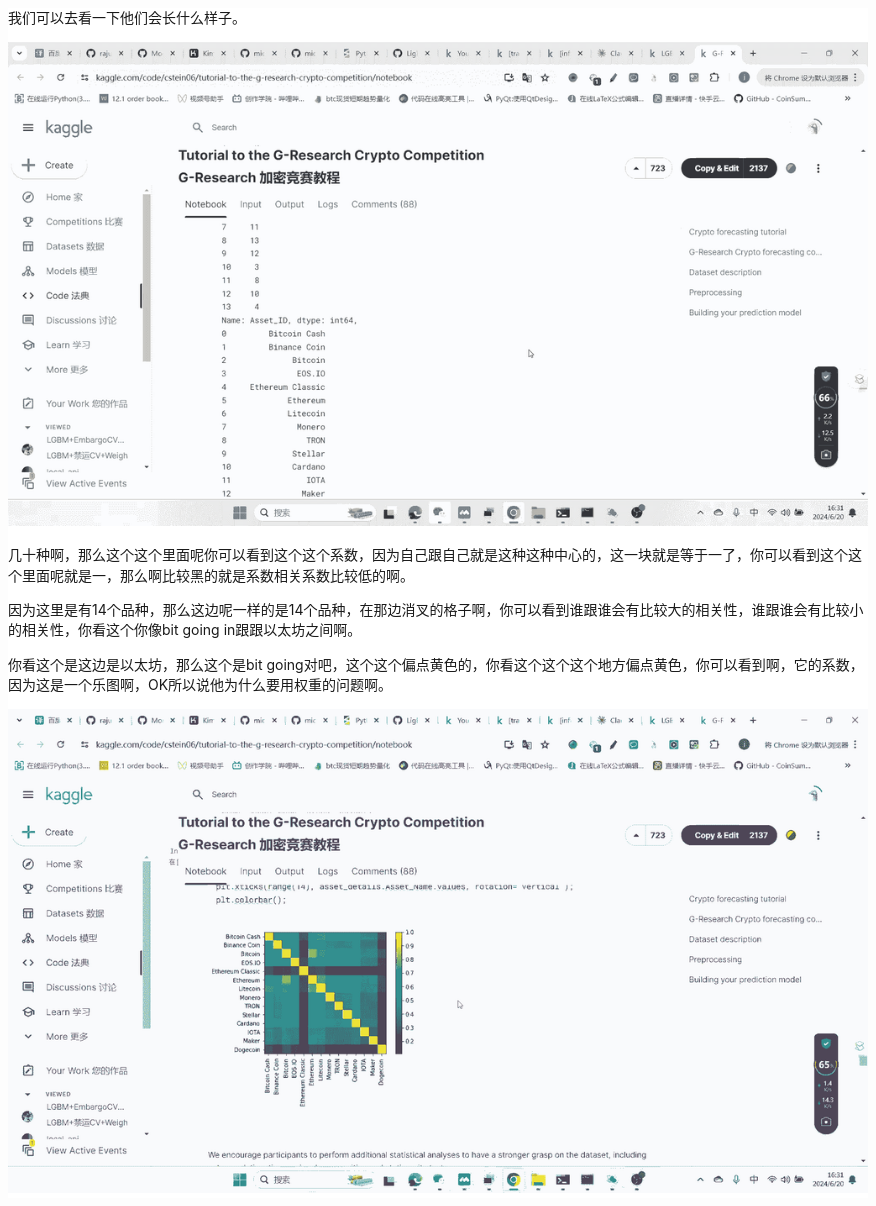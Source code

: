我们可以去看一下他们会长什么样子。

![](img/89c0a0439b1a040b31b54c16933b0330_85.png)

几十种啊，那么这个这个里面呢你可以看到这个这个系数，因为自己跟自己就是这种这种中心的，这一块就是等于一了，你可以看到这个这个里面呢就是一，那么啊比较黑的就是系数相关系数比较低的啊。

因为这里是有14个品种，那么这边呢一样的是14个品种，在那边消叉的格子啊，你可以看到谁跟谁会有比较大的相关性，谁跟谁会有比较小的相关性，你看这个你像bit going in跟跟以太坊之间啊。

你看这个是这边是以太坊，那么这个是bit going对吧，这个这个偏点黄色的，你看这个这个这个地方偏点黄色，你可以看到啊，它的系数，因为这是一个乐图啊，OK所以说他为什么要用权重的问题啊。



![](img/89c0a0439b1a040b31b54c16933b0330_87.png)
